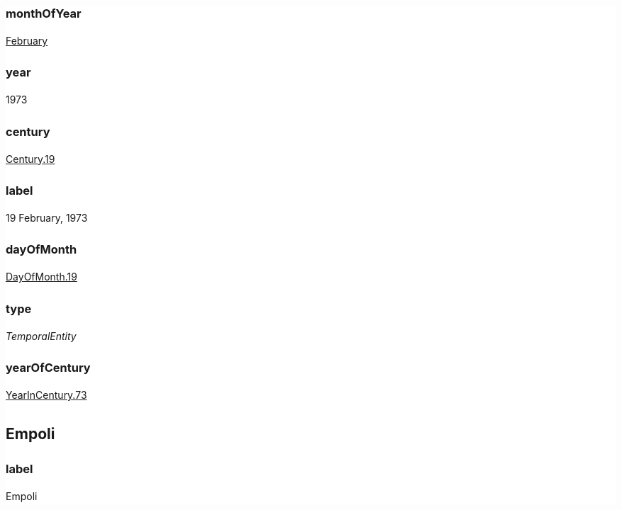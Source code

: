 ### monthOfYear


[February](#February)

### year


1973

### century


[Century.19](#Century.19)

### label


19 February, 1973

### dayOfMonth


[DayOfMonth.19](#DayOfMonth.19)

### type


*TemporalEntity*

### yearOfCentury


[YearInCentury.73](#YearInCentury.73)

## Empoli

### label


Empoli